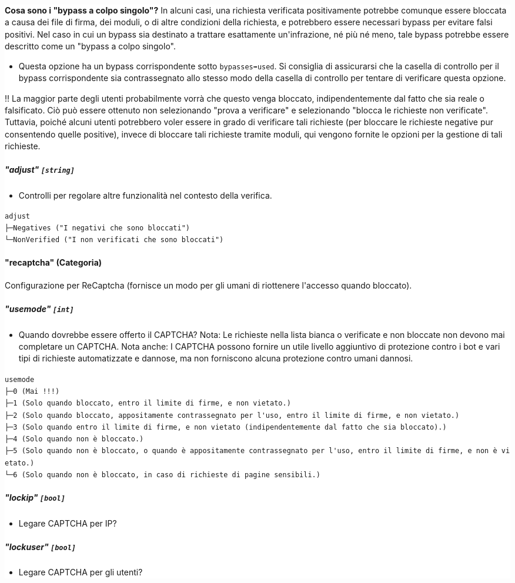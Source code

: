 __Cosa sono i "bypass a colpo singolo"?__ In alcuni casi, una richiesta verificata positivamente potrebbe comunque essere bloccata a causa dei file di firma, dei moduli, o di altre condizioni della richiesta, e potrebbero essere necessari bypass per evitare falsi positivi. Nel caso in cui un bypass sia destinato a trattare esattamente un'infrazione, né più né meno, tale bypass potrebbe essere descritto come un "bypass a colpo singolo".

* Questa opzione ha un bypass corrispondente sotto `bypasses➡used`. Si consiglia di assicurarsi che la casella di controllo per il bypass corrispondente sia contrassegnato allo stesso modo della casella di controllo per tentare di verificare questa opzione.

!! La maggior parte degli utenti probabilmente vorrà che questo venga bloccato, indipendentemente dal fatto che sia reale o falsificato. Ciò può essere ottenuto non selezionando "prova a verificare" e selezionando "blocca le richieste non verificate". Tuttavia, poiché alcuni utenti potrebbero voler essere in grado di verificare tali richieste (per bloccare le richieste negative pur consentendo quelle positive), invece di bloccare tali richieste tramite moduli, qui vengono fornite le opzioni per la gestione di tali richieste.

##### "adjust" `[string]`
- Controlli per regolare altre funzionalità nel contesto della verifica.

```
adjust
├─Negatives ("I negativi che sono bloccati")
└─NonVerified ("I non verificati che sono bloccati")
```

#### "recaptcha" (Categoria)
Configurazione per ReCaptcha (fornisce un modo per gli umani di riottenere l'accesso quando bloccato).

##### "usemode" `[int]`
- Quando dovrebbe essere offerto il CAPTCHA? Nota: Le richieste nella lista bianca o verificate e non bloccate non devono mai completare un CAPTCHA. Nota anche: I CAPTCHA possono fornire un utile livello aggiuntivo di protezione contro i bot e vari tipi di richieste automatizzate e dannose, ma non forniscono alcuna protezione contro umani dannosi.

```
usemode
├─0 (Mai !!!)
├─1 (Solo quando bloccato, entro il limite di firme, e non vietato.)
├─2 (Solo quando bloccato, appositamente contrassegnato per l'uso, entro il limite di firme, e non vietato.)
├─3 (Solo quando entro il limite di firme, e non vietato (indipendentemente dal fatto che sia bloccato).)
├─4 (Solo quando non è bloccato.)
├─5 (Solo quando non è bloccato, o quando è appositamente contrassegnato per l'uso, entro il limite di firme, e non è vietato.)
└─6 (Solo quando non è bloccato, in caso di richieste di pagine sensibili.)
```

##### "lockip" `[bool]`
- Legare CAPTCHA per IP?

##### "lockuser" `[bool]`
- Legare CAPTCHA per gli utenti?
